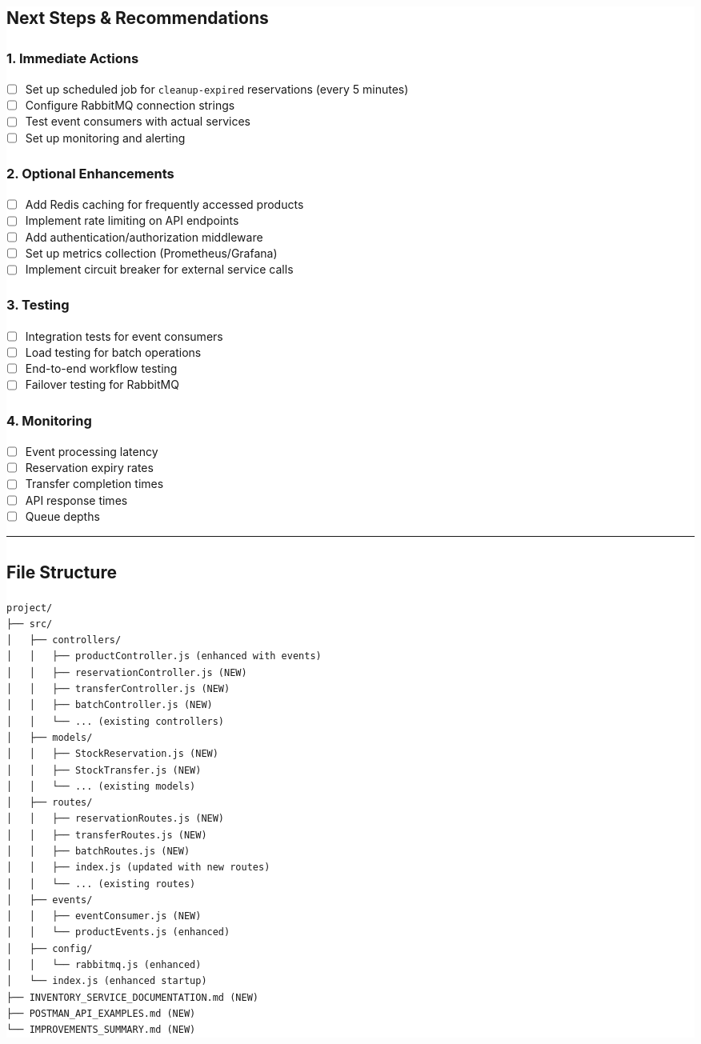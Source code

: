 
## Next Steps & Recommendations

### 1. Immediate Actions
- [ ] Set up scheduled job for `cleanup-expired` reservations (every 5 minutes)
- [ ] Configure RabbitMQ connection strings
- [ ] Test event consumers with actual services
- [ ] Set up monitoring and alerting

### 2. Optional Enhancements
- [ ] Add Redis caching for frequently accessed products
- [ ] Implement rate limiting on API endpoints
- [ ] Add authentication/authorization middleware
- [ ] Set up metrics collection (Prometheus/Grafana)
- [ ] Implement circuit breaker for external service calls

### 3. Testing
- [ ] Integration tests for event consumers
- [ ] Load testing for batch operations
- [ ] End-to-end workflow testing
- [ ] Failover testing for RabbitMQ

### 4. Monitoring
- [ ] Event processing latency
- [ ] Reservation expiry rates
- [ ] Transfer completion times
- [ ] API response times
- [ ] Queue depths

---

## File Structure

```
project/
├── src/
│   ├── controllers/
│   │   ├── productController.js (enhanced with events)
│   │   ├── reservationController.js (NEW)
│   │   ├── transferController.js (NEW)
│   │   ├── batchController.js (NEW)
│   │   └── ... (existing controllers)
│   ├── models/
│   │   ├── StockReservation.js (NEW)
│   │   ├── StockTransfer.js (NEW)
│   │   └── ... (existing models)
│   ├── routes/
│   │   ├── reservationRoutes.js (NEW)
│   │   ├── transferRoutes.js (NEW)
│   │   ├── batchRoutes.js (NEW)
│   │   ├── index.js (updated with new routes)
│   │   └── ... (existing routes)
│   ├── events/
│   │   ├── eventConsumer.js (NEW)
│   │   └── productEvents.js (enhanced)
│   ├── config/
│   │   └── rabbitmq.js (enhanced)
│   └── index.js (enhanced startup)
├── INVENTORY_SERVICE_DOCUMENTATION.md (NEW)
├── POSTMAN_API_EXAMPLES.md (NEW)
└── IMPROVEMENTS_SUMMARY.md (NEW)
```
